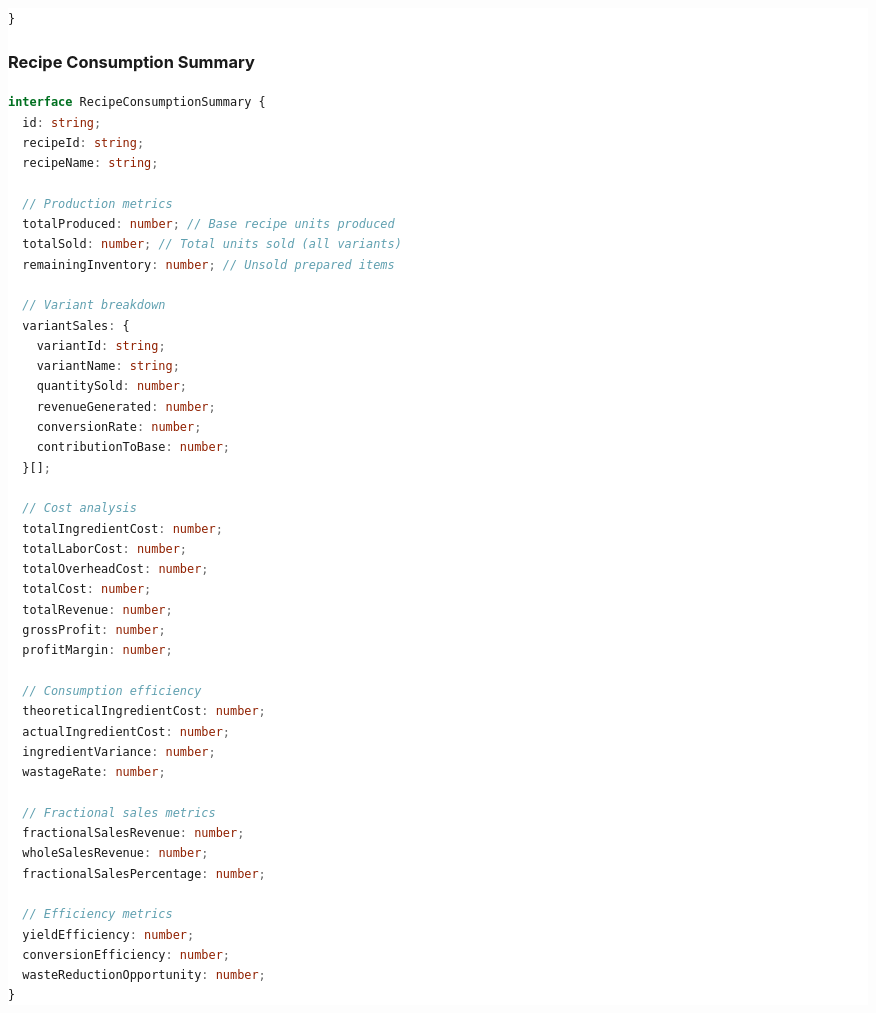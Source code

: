 ```typescript
}
```

### Recipe Consumption Summary

```typescript
interface RecipeConsumptionSummary {
  id: string;
  recipeId: string;
  recipeName: string;

  // Production metrics
  totalProduced: number; // Base recipe units produced
  totalSold: number; // Total units sold (all variants)
  remainingInventory: number; // Unsold prepared items

  // Variant breakdown
  variantSales: {
    variantId: string;
    variantName: string;
    quantitySold: number;
    revenueGenerated: number;
    conversionRate: number;
    contributionToBase: number;
  }[];

  // Cost analysis
  totalIngredientCost: number;
  totalLaborCost: number;
  totalOverheadCost: number;
  totalCost: number;
  totalRevenue: number;
  grossProfit: number;
  profitMargin: number;

  // Consumption efficiency
  theoreticalIngredientCost: number;
  actualIngredientCost: number;
  ingredientVariance: number;
  wastageRate: number;

  // Fractional sales metrics
  fractionalSalesRevenue: number;
  wholeSalesRevenue: number;
  fractionalSalesPercentage: number;

  // Efficiency metrics
  yieldEfficiency: number;
  conversionEfficiency: number;
  wasteReductionOpportunity: number;
}
```
